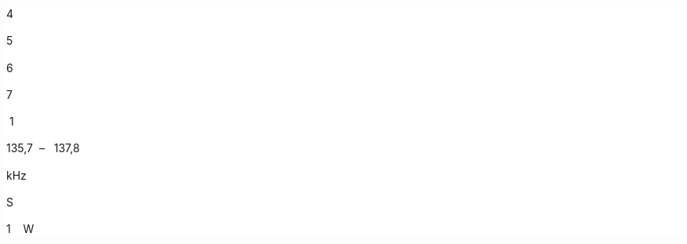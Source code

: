4

</th>

<th style="border-right: 0.5pt solid ; border-bottom: 0.5pt solid ;  font-weight:normal;" colspan="2" align="center" valign="bottom" charoff="50">

5

</th>

<th style="border-right: 0.5pt solid ; border-bottom: 0.5pt solid ;  font-weight:normal;" colspan="2" align="center" valign="bottom" charoff="50">

6

</th>

<th style="border-bottom: 0.5pt solid ;  font-weight:normal;" align="center" valign="bottom" charoff="50">

7

</th>

</tr>

</thead>

<tbody valign="top">

<tr>

<td style="border-right: 0.5pt solid ; " align="center" valign="top" charoff="50">

 1

</td>

<td style align="right" valign="top" charoff="50">

135,7  –   137,8 

</td>

<td style="border-right: 0.5pt solid ; " align="left" valign="top" charoff="50">

kHz

</td>

<td style="border-right: 0.5pt solid ; " align="center" valign="top" charoff="50">

S

</td>

<td style align="right" valign="top" charoff="50">

1    W

</td>

<td style="border-right: 0.5pt solid ; " align="left" valign="top" charoff="50">
